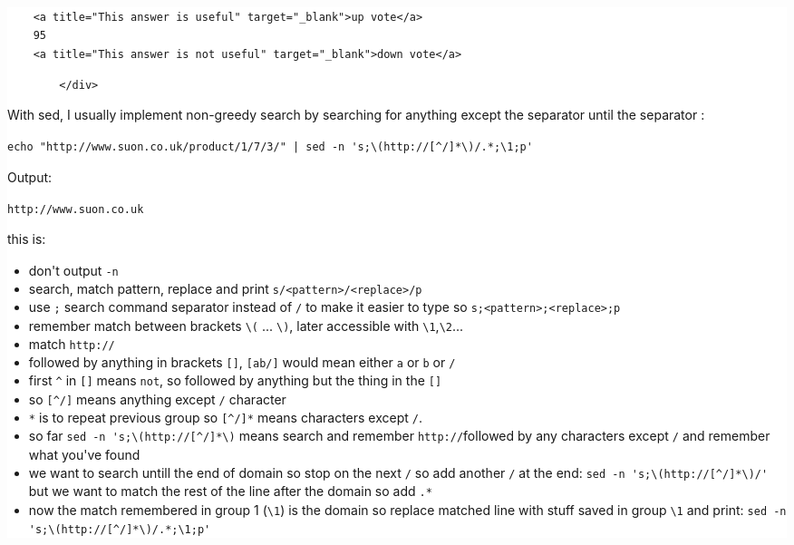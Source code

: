   

<div id="answer-13982225">
    <div>
            <div>
                

<div>
        
        <a title="This answer is useful" target="_blank">up vote</a>
        95
        <a title="This answer is not useful" target="_blank">down vote</a>





</div>

            </div>
            


<div>
    <div>
<p>With sed, I usually implement non-greedy search by searching for anything except the separator until the separator :</p>

<pre><code>echo "http://www.suon.co.uk/product/1/7/3/" | sed -n 's;\(http://[^/]*\)/.*;\1;p'</code></pre>

<p>Output:</p>

<pre><code>http://www.suon.co.uk</code></pre>

<p>this is:</p>

<ul>
<li>don't output <code>-n</code></li>
<li>search, match pattern, replace and print <code>s/&lt;pattern&gt;/&lt;replace&gt;/p</code></li>
<li>use <code>;</code> search command separator instead of <code>/</code> to make it easier to type so <code>s;&lt;pattern&gt;;&lt;replace&gt;;p</code></li>
<li>remember match between brackets <code>\(</code> ... <code>\)</code>, later accessible with <code>\1</code>,<code>\2</code>...</li>
<li>match <code>http://</code></li>
<li>followed by anything in brackets <code>[]</code>, <code>[ab/]</code> would mean either <code>a</code> or <code>b</code> or <code>/</code> </li>
<li>first <code>^</code> in <code>[]</code> means <code>not</code>, so followed by anything but the thing in the <code>[]</code></li>
<li>so <code>[^/]</code> means anything except <code>/</code> character</li>
<li><code>*</code> is to repeat previous group so <code>[^/]*</code> means characters except <code>/</code>.</li>
<li>so far <code>sed -n 's;\(http://[^/]*\)</code> means search and remember <code>http://</code>followed by any characters except <code>/</code> and remember what you've found</li>
<li>we want to search untill the end of domain so stop on the next <code>/</code> so add another <code>/</code> at the end: <code>sed -n 's;\(http://[^/]*\)/'</code> but we want to match the rest of the line after the domain so add <code>.*</code></li>
<li>now the match remembered in group 1 (<code>\1</code>) is the domain so replace matched line with stuff saved in group <code>\1</code> and print: <code>sed -n 's;\(http://[^/]*\)/.*;\1;p'</code> </li>
</ul>
